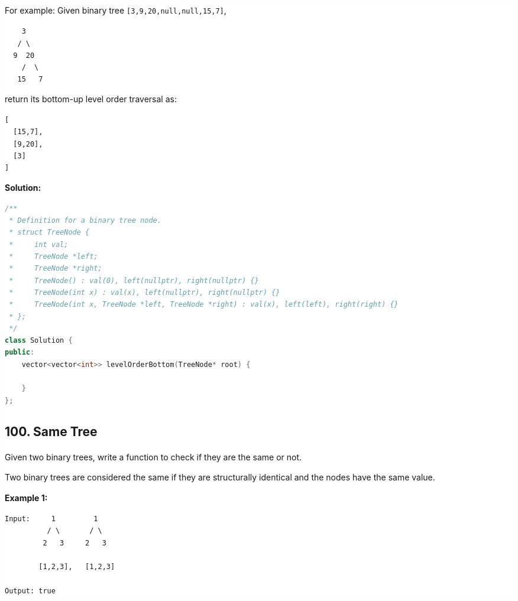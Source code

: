 For example:
Given binary tree ```[3,9,20,null,null,15,7]```,
```
    3
   / \
  9  20
    /  \
   15   7
```

return its bottom-up level order traversal as:
```
[
  [15,7],
  [9,20],
  [3]
]
```

**Solution:**
```cpp
/**
 * Definition for a binary tree node.
 * struct TreeNode {
 *     int val;
 *     TreeNode *left;
 *     TreeNode *right;
 *     TreeNode() : val(0), left(nullptr), right(nullptr) {}
 *     TreeNode(int x) : val(x), left(nullptr), right(nullptr) {}
 *     TreeNode(int x, TreeNode *left, TreeNode *right) : val(x), left(left), right(right) {}
 * };
 */
class Solution {
public:
    vector<vector<int>> levelOrderBottom(TreeNode* root) {
        
    }
};
```

## 100. Same Tree

Given two binary trees, write a function to check if they are the same or not.

Two binary trees are considered the same if they are structurally identical and the nodes have the same value.

**Example 1:**
```
Input:     1         1
          / \       / \
         2   3     2   3

        [1,2,3],   [1,2,3]

Output: true
```
